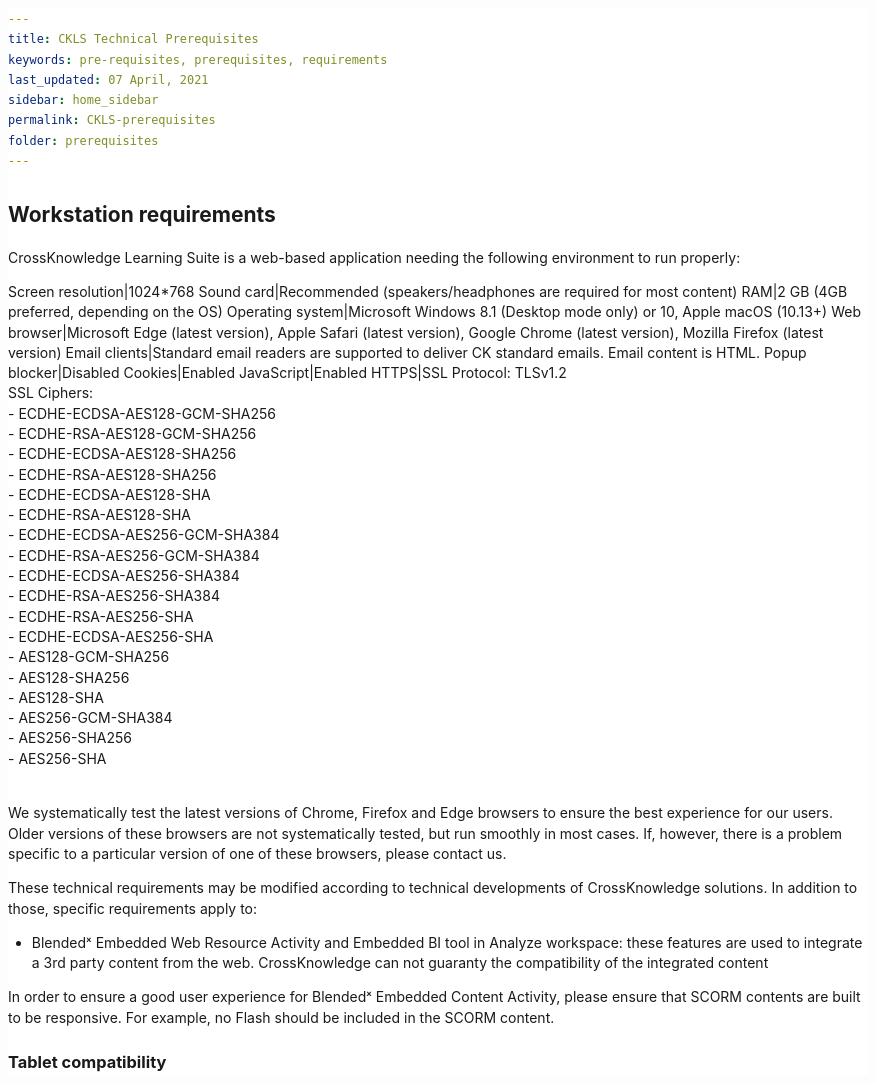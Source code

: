 ```yaml
---
title: CKLS Technical Prerequisites
keywords: pre-requisites, prerequisites, requirements
last_updated: 07 April, 2021
sidebar: home_sidebar
permalink: CKLS-prerequisites
folder: prerequisites
---
```



## Workstation requirements

CrossKnowledge Learning Suite is a web-based application needing the following environment to run properly:

Screen resolution|1024*768
Sound card|Recommended (speakers/headphones are required for most content)
RAM|2 GB (4GB preferred, depending on the OS)
Operating system|Microsoft Windows 8.1 (Desktop mode only) or 10, Apple macOS (10.13+)
Web browser|Microsoft Edge (latest version), Apple Safari (latest version), Google Chrome (latest version), Mozilla Firefox (latest version)
Email clients|Standard email readers are supported to deliver CK standard emails. Email content is HTML.
Popup blocker|Disabled
Cookies|Enabled
JavaScript|Enabled
HTTPS|SSL Protocol: TLSv1.2<br>SSL Ciphers:<br>- ECDHE-ECDSA-AES128-GCM-SHA256<br>- ECDHE-RSA-AES128-GCM-SHA256<br>- ECDHE-ECDSA-AES128-SHA256<br>- ECDHE-RSA-AES128-SHA256<br>- ECDHE-ECDSA-AES128-SHA<br>- ECDHE-RSA-AES128-SHA<br>- ECDHE-ECDSA-AES256-GCM-SHA384<br>- ECDHE-RSA-AES256-GCM-SHA384<br>- ECDHE-ECDSA-AES256-SHA384<br>- ECDHE-RSA-AES256-SHA384<br>- ECDHE-RSA-AES256-SHA<br>- ECDHE-ECDSA-AES256-SHA<br>- AES128-GCM-SHA256<br>- AES128-SHA256<br>- AES128-SHA<br>- AES256-GCM-SHA384<br>- AES256-SHA256<br>- AES256-SHA<br>

<br>
We systematically test the latest versions of Chrome, Firefox and Edge browsers to ensure the best experience for our users. Older versions of these browsers are not systematically tested, but run smoothly in most cases. If, however, there is a problem specific to a particular version of one of these browsers, please contact us.

These technical requirements may be modified according to technical developments of CrossKnowledge solutions.
In addition to those, specific requirements apply to:
- Blendedˣ Embedded Web Resource Activity and Embedded BI tool in Analyze workspace: these features are used to integrate a 3rd party content from the web. CrossKnowledge can not guaranty the compatibility of the integrated content

In order to ensure a good user experience for Blendedˣ Embedded Content Activity, please ensure that SCORM contents are built to be responsive. For example, no Flash should be included in the SCORM content.


### Tablet compatibility

